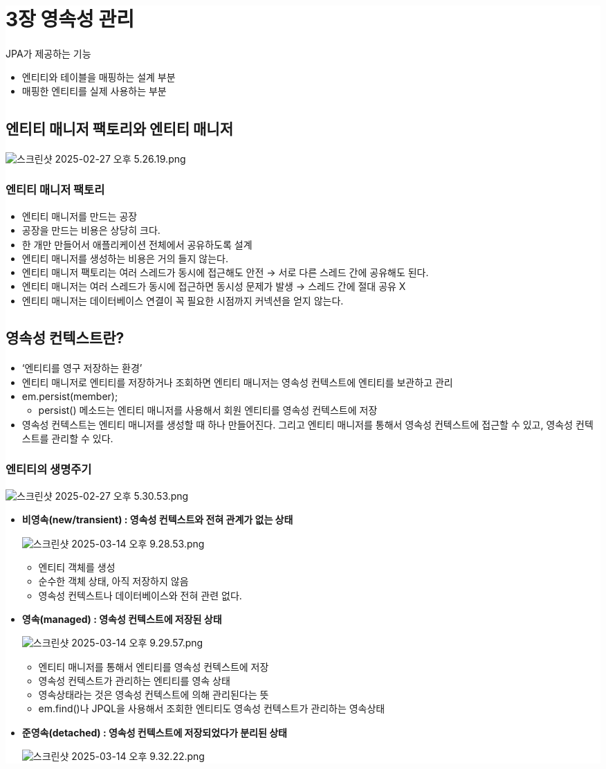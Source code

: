 # 3장 영속성 관리

JPA가 제공하는 기능

- 엔티티와 테이블을 매핑하는 설계 부분
- 매핑한 엔티티를 실제 사용하는 부분

## 엔티티 매니저 팩토리와 엔티티 매니저

![스크린샷 2025-02-27 오후 5.26.19.png](image/%E1%84%89%E1%85%B3%E1%84%8F%E1%85%B3%E1%84%85%E1%85%B5%E1%86%AB%E1%84%89%E1%85%A3%E1%86%BA_2025-02-27_%E1%84%8B%E1%85%A9%E1%84%92%E1%85%AE_5.26.19.png)

### 엔티티 매니저 팩토리

- 엔티티 매니저를 만드는 공장
- 공장을 만드는 비용은 상당히 크다.
- 한 개만 만들어서 애플리케이션 전체에서 공유하도록 설계
- 엔티티 매니저를 생성하는 비용은 거의 들지 않는다.
- 엔티티 매니저 팩토리는 여러 스레드가 동시에 접근해도 안전 → 서로 다른 스레드 간에 공유해도 된다.
- 엔티티 매니저는 여러 스레드가 동시에 접근하면 동시성 문제가 발생 → 스레드 간에 절대 공유 X
- 엔티티 매니저는 데이터베이스 연결이 꼭 필요한 시점까지 커넥션을 얻지 않는다.

## 영속성 컨텍스트란?

- ‘엔티티를 영구 저장하는 환경’
- 엔티티 매니저로 엔티티를 저장하거나 조회하면 엔티티 매니저는 영속성 컨텍스트에 엔티티를 보관하고 관리
- em.persist(member);
    - persist() 메소드는 엔티티 매니저를 사용해서 회원 엔티티를 영속성 컨텍스트에 저장
- 영속성 컨텍스트는 엔티티 매니저를 생성할 때 하나 만들어진다. 그리고 엔티티 매니저를 통해서 영속성 컨텍스트에 접근할 수 있고, 영속성 컨텍스트를 관리할 수 있다.

### 엔티티의 생명주기

![스크린샷 2025-02-27 오후 5.30.53.png](image/%E1%84%89%E1%85%B3%E1%84%8F%E1%85%B3%E1%84%85%E1%85%B5%E1%86%AB%E1%84%89%E1%85%A3%E1%86%BA_2025-02-27_%E1%84%8B%E1%85%A9%E1%84%92%E1%85%AE_5.30.53.png)

- **비영속(new/transient) : 영속성 컨텍스트와 전혀 관계가 없는 상태**
    
    ![스크린샷 2025-03-14 오후 9.28.53.png](image/%E1%84%89%E1%85%B3%E1%84%8F%E1%85%B3%E1%84%85%E1%85%B5%E1%86%AB%E1%84%89%E1%85%A3%E1%86%BA_2025-03-14_%E1%84%8B%E1%85%A9%E1%84%92%E1%85%AE_9.28.53.png)
    
    - 엔티티 객체를 생성
    - 순수한 객체 상태, 아직 저장하지 않음
    - 영속성 컨텍스트나 데이터베이스와 전혀 관련 없다.
- **영속(managed) : 영속성 컨텍스트에 저장된 상태**
    
    ![스크린샷 2025-03-14 오후 9.29.57.png](image/%E1%84%89%E1%85%B3%E1%84%8F%E1%85%B3%E1%84%85%E1%85%B5%E1%86%AB%E1%84%89%E1%85%A3%E1%86%BA_2025-03-14_%E1%84%8B%E1%85%A9%E1%84%92%E1%85%AE_9.29.57.png)
    
    - 엔티티 매니저를 통해서 엔티티를 영속성 컨텍스트에 저장
    - 영속성 컨텍스트가 관리하는 엔티티를 영속 상태
    - 영속상태라는 것은 영속성 컨텍스트에 의해 관리된다는 뜻
    - em.find()나 JPQL을 사용해서 조회한 엔티티도 영속성 컨텍스트가 관리하는 영속상태
- **준영속(detached) : 영속성 컨텍스트에 저장되었다가 분리된 상태**
    
    ![스크린샷 2025-03-14 오후 9.32.22.png](image/%E1%84%89%E1%85%B3%E1%84%8F%E1%85%B3%E1%84%85%E1%85%B5%E1%86%AB%E1%84%89%E1%85%A3%E1%86%BA_2025-03-14_%E1%84%8B%E1%85%A9%E1%84%92%E1%85%AE_9.32.22.png)
    